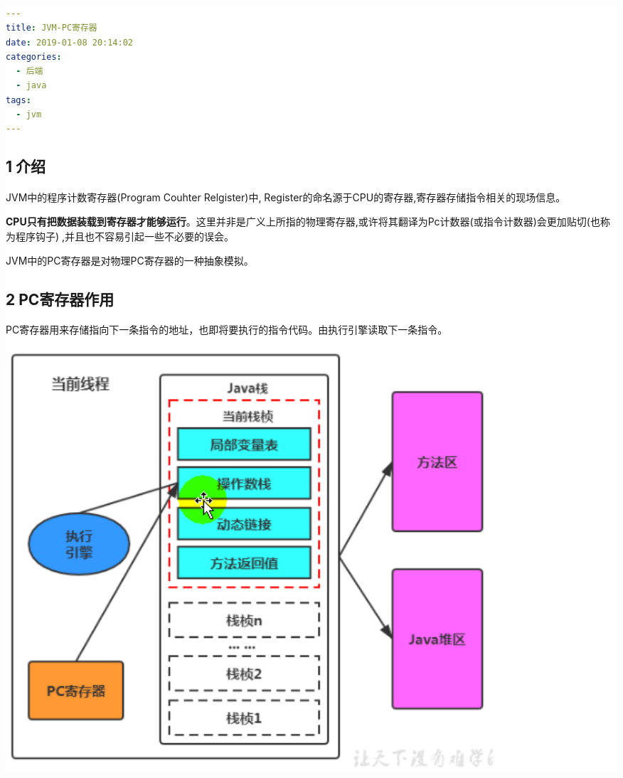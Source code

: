 ```yaml
---
title: JVM-PC寄存器
date: 2019-01-08 20:14:02
categories:
  - 后端
  - java
tags:
  - jvm 
---
```


## 1 介绍

JVM中的程序计数寄存器(Program Couhter Relgister)中, Register的命名源于CPU的寄存器,寄存器存储指令相关的现场信息。

**CPU只有把数据装载到寄存器才能够运行**。这里并非是广义上所指的物理寄存器,或许将其翻译为Pc计数器(或指令计数器)会更加贴切(也称为程序钩子) ,并且也不容易引起一些不必要的误会。

JVM中的PC寄存器是对物理PC寄存器的一种抽象模拟。

## 2 PC寄存器作用

PC寄存器用来存储指向下一条指令的地址，也即将要执行的指令代码。由执行引擎读取下一条指令。

![1677853394473](2023-03-04-JVM-PC寄存器/1677853394473.png)
